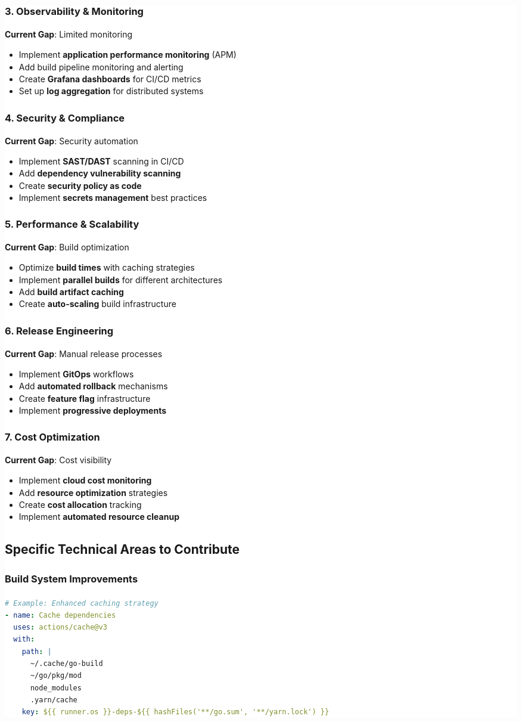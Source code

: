 ### 3. Observability & Monitoring
**Current Gap**: Limited monitoring
- Implement **application performance monitoring** (APM)
- Add build pipeline monitoring and alerting
- Create **Grafana dashboards** for CI/CD metrics
- Set up **log aggregation** for distributed systems

### 4. Security & Compliance
**Current Gap**: Security automation
- Implement **SAST/DAST** scanning in CI/CD
- Add **dependency vulnerability scanning**
- Create **security policy as code**
- Implement **secrets management** best practices

### 5. Performance & Scalability
**Current Gap**: Build optimization
- Optimize **build times** with caching strategies
- Implement **parallel builds** for different architectures
- Add **build artifact caching**
- Create **auto-scaling** build infrastructure

### 6. Release Engineering
**Current Gap**: Manual release processes
- Implement **GitOps** workflows
- Add **automated rollback** mechanisms
- Create **feature flag** infrastructure
- Implement **progressive deployments**

### 7. Cost Optimization
**Current Gap**: Cost visibility
- Implement **cloud cost monitoring**
- Add **resource optimization** strategies
- Create **cost allocation** tracking
- Implement **automated resource cleanup**

## Specific Technical Areas to Contribute

### Build System Improvements
```yaml
# Example: Enhanced caching strategy
- name: Cache dependencies
  uses: actions/cache@v3
  with:
    path: |
      ~/.cache/go-build
      ~/go/pkg/mod
      node_modules
      .yarn/cache
    key: ${{ runner.os }}-deps-${{ hashFiles('**/go.sum', '**/yarn.lock') }}
```
